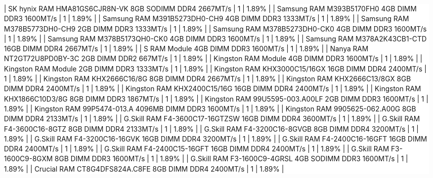 | SK hynix RAM HMA81GS6CJR8N-VK 8GB SODIMM DDR4 2667MT/s   | 1        | 1.89%   |
| Samsung RAM M393B5170FH0 4GB DIMM DDR3 1600MT/s          | 1        | 1.89%   |
| Samsung RAM M391B5273DH0-CH9 4GB DIMM DDR3 1333MT/s      | 1        | 1.89%   |
| Samsung RAM M378B5773DH0-CH9 2GB DIMM DDR3 1333MT/s      | 1        | 1.89%   |
| Samsung RAM M378B5273DH0-CK0 4GB DIMM DDR3 1600MT/s      | 1        | 1.89%   |
| Samsung RAM M378B5173QH0-CK0 4GB DIMM DDR3 1600MT/s      | 1        | 1.89%   |
| Samsung RAM M378A2K43CB1-CTD 16GB DIMM DDR4 2667MT/s     | 1        | 1.89%   |
| S RAM Module 4GB DIMM DDR3 1600MT/s                      | 1        | 1.89%   |
| Nanya RAM NT2GT72U8PD0BY-3C 2GB DIMM DDR2 667MT/s        | 1        | 1.89%   |
| Kingston RAM Module 4GB DIMM DDR3 1600MT/s               | 1        | 1.89%   |
| Kingston RAM Module 2GB DIMM DDR3 1333MT/s               | 1        | 1.89%   |
| Kingston RAM KHX3000C15/16GX 16GB DIMM DDR4 2400MT/s     | 1        | 1.89%   |
| Kingston RAM KHX2666C16/8G 8GB DIMM DDR4 2667MT/s        | 1        | 1.89%   |
| Kingston RAM KHX2666C13/8GX 8GB DIMM DDR4 2400MT/s       | 1        | 1.89%   |
| Kingston RAM KHX2400C15/16G 16GB DIMM DDR4 2400MT/s      | 1        | 1.89%   |
| Kingston RAM KHX1866C10D3/8G 8GB DIMM DDR3 1867MT/s      | 1        | 1.89%   |
| Kingston RAM 99U5595-003.A00LF 2GB DIMM DDR3 1600MT/s    | 1        | 1.89%   |
| Kingston RAM 99P5474-013.A 4096MB DIMM DDR3 1600MT/s     | 1        | 1.89%   |
| Kingston RAM 9905625-062.A00G 8GB DIMM DDR4 2133MT/s     | 1        | 1.89%   |
| G.Skill RAM F4-3600C17-16GTZSW 16GB DIMM DDR4 3600MT/s   | 1        | 1.89%   |
| G.Skill RAM F4-3600C16-8GTZ 8GB DIMM DDR4 2133MT/s       | 1        | 1.89%   |
| G.Skill RAM F4-3200C16-8GVGB 8GB DIMM DDR4 3200MT/s      | 1        | 1.89%   |
| G.Skill RAM F4-3200C16-16GVK 16GB DIMM DDR4 3200MT/s     | 1        | 1.89%   |
| G.Skill RAM F4-2400C16-16GFT 16GB DIMM DDR4 2400MT/s     | 1        | 1.89%   |
| G.Skill RAM F4-2400C15-16GFT 16GB DIMM DDR4 2400MT/s     | 1        | 1.89%   |
| G.Skill RAM F3-1600C9-8GXM 8GB DIMM DDR3 1600MT/s        | 1        | 1.89%   |
| G.Skill RAM F3-1600C9-4GRSL 4GB SODIMM DDR3 1600MT/s     | 1        | 1.89%   |
| Crucial RAM CT8G4DFS824A.C8FE 8GB DIMM DDR4 2400MT/s     | 1        | 1.89%   |
